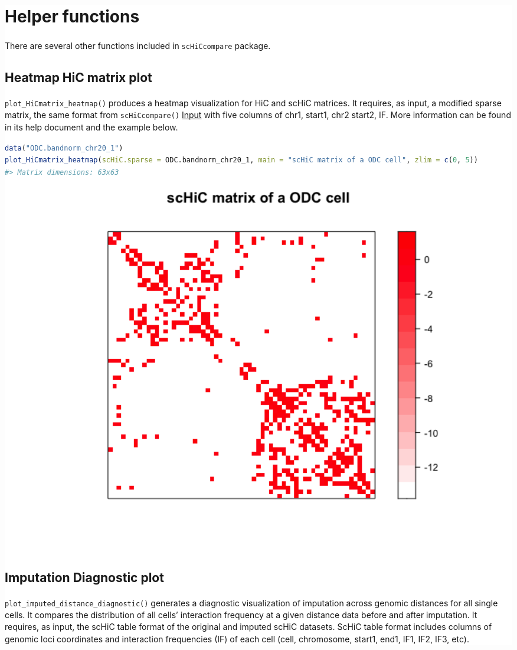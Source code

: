 # Helper functions

There are several other functions included in `scHiCcompare` package.

## Heatmap HiC matrix plot

`plot_HiCmatrix_heatmap()` produces a heatmap visualization for HiC and
scHiC matrices. It requires, as input, a modified sparse matrix, the
same format from `scHiCcompare()` [Input](#input) with five columns of
chr1, start1, chr2 start2, IF. More information can be found in its help
document and the example below.

``` r
data("ODC.bandnorm_chr20_1")
plot_HiCmatrix_heatmap(scHiC.sparse = ODC.bandnorm_chr20_1, main = "scHiC matrix of a ODC cell", zlim = c(0, 5))
#> Matrix dimensions: 63x63
```

<img src="man/figures/README-unnamed-chunk-14-1.png" width="100%" />

## Imputation Diagnostic plot

`plot_imputed_distance_diagnostic()` generates a diagnostic
visualization of imputation across genomic distances for all single
cells. It compares the distribution of all cells’ interaction frequency
at a given distance data before and after imputation. It requires, as
input, the scHiC table format of the original and imputed scHiC
datasets. ScHiC table format includes columns of genomic loci
coordinates and interaction frequencies (IF) of each cell (cell,
chromosome, start1, end1, IF1, IF2, IF3, etc).
